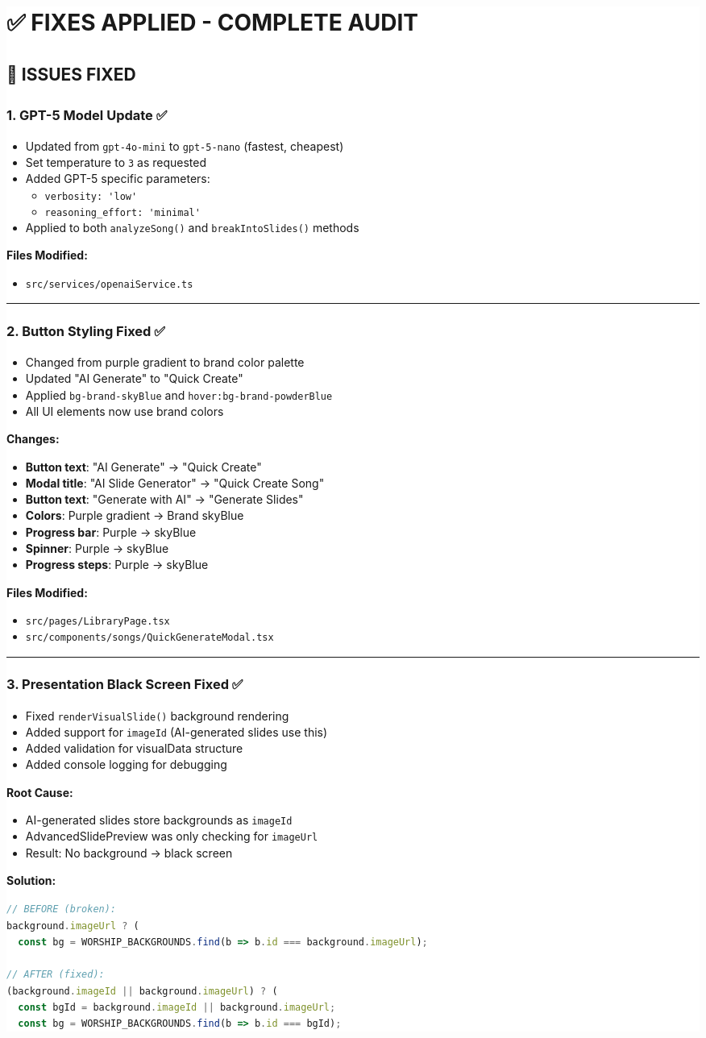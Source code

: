 # ✅ FIXES APPLIED - COMPLETE AUDIT

## 🎯 ISSUES FIXED

### **1. GPT-5 Model Update** ✅
- Updated from `gpt-4o-mini` to `gpt-5-nano` (fastest, cheapest)
- Set temperature to `3` as requested
- Added GPT-5 specific parameters:
  - `verbosity: 'low'`
  - `reasoning_effort: 'minimal'`
- Applied to both `analyzeSong()` and `breakIntoSlides()` methods

**Files Modified:**
- `src/services/openaiService.ts`

---

### **2. Button Styling Fixed** ✅
- Changed from purple gradient to brand color palette
- Updated "AI Generate" to "Quick Create"
- Applied `bg-brand-skyBlue` and `hover:bg-brand-powderBlue`
- All UI elements now use brand colors

**Changes:**
- **Button text**: "AI Generate" → "Quick Create"
- **Modal title**: "AI Slide Generator" → "Quick Create Song"
- **Button text**: "Generate with AI" → "Generate Slides"
- **Colors**: Purple gradient → Brand skyBlue
- **Progress bar**: Purple → skyBlue
- **Spinner**: Purple → skyBlue
- **Progress steps**: Purple → skyBlue

**Files Modified:**
- `src/pages/LibraryPage.tsx`
- `src/components/songs/QuickGenerateModal.tsx`

---

### **3. Presentation Black Screen Fixed** ✅
- Fixed `renderVisualSlide()` background rendering
- Added support for `imageId` (AI-generated slides use this)
- Added validation for visualData structure
- Added console logging for debugging

**Root Cause:**
- AI-generated slides store backgrounds as `imageId`
- AdvancedSlidePreview was only checking for `imageUrl`
- Result: No background → black screen

**Solution:**
```typescript
// BEFORE (broken):
background.imageUrl ? (
  const bg = WORSHIP_BACKGROUNDS.find(b => b.id === background.imageUrl);

// AFTER (fixed):
(background.imageId || background.imageUrl) ? (
  const bgId = background.imageId || background.imageUrl;
  const bg = WORSHIP_BACKGROUNDS.find(b => b.id === bgId);
```
